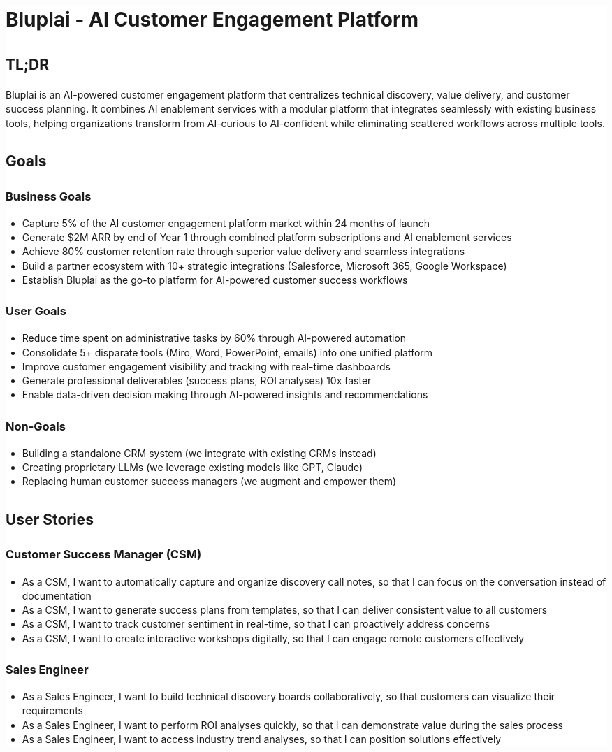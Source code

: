 # Bluplai - AI Customer Engagement Platform

## TL;DR
Bluplai is an AI-powered customer engagement platform that centralizes technical discovery, value delivery, and customer success planning. It combines AI enablement services with a modular platform that integrates seamlessly with existing business tools, helping organizations transform from AI-curious to AI-confident while eliminating scattered workflows across multiple tools.

## Goals

### Business Goals
* Capture 5% of the AI customer engagement platform market within 24 months of launch
* Generate $2M ARR by end of Year 1 through combined platform subscriptions and AI enablement services
* Achieve 80% customer retention rate through superior value delivery and seamless integrations
* Build a partner ecosystem with 10+ strategic integrations (Salesforce, Microsoft 365, Google Workspace)
* Establish Bluplai as the go-to platform for AI-powered customer success workflows

### User Goals
* Reduce time spent on administrative tasks by 60% through AI-powered automation
* Consolidate 5+ disparate tools (Miro, Word, PowerPoint, emails) into one unified platform
* Improve customer engagement visibility and tracking with real-time dashboards
* Generate professional deliverables (success plans, ROI analyses) 10x faster
* Enable data-driven decision making through AI-powered insights and recommendations

### Non-Goals
* Building a standalone CRM system (we integrate with existing CRMs instead)
* Creating proprietary LLMs (we leverage existing models like GPT, Claude)
* Replacing human customer success managers (we augment and empower them)

## User Stories

### Customer Success Manager (CSM)
* As a CSM, I want to automatically capture and organize discovery call notes, so that I can focus on the conversation instead of documentation
* As a CSM, I want to generate success plans from templates, so that I can deliver consistent value to all customers
* As a CSM, I want to track customer sentiment in real-time, so that I can proactively address concerns
* As a CSM, I want to create interactive workshops digitally, so that I can engage remote customers effectively

### Sales Engineer
* As a Sales Engineer, I want to build technical discovery boards collaboratively, so that customers can visualize their requirements
* As a Sales Engineer, I want to perform ROI analyses quickly, so that I can demonstrate value during the sales process
* As a Sales Engineer, I want to access industry trend analyses, so that I can position solutions effectively
